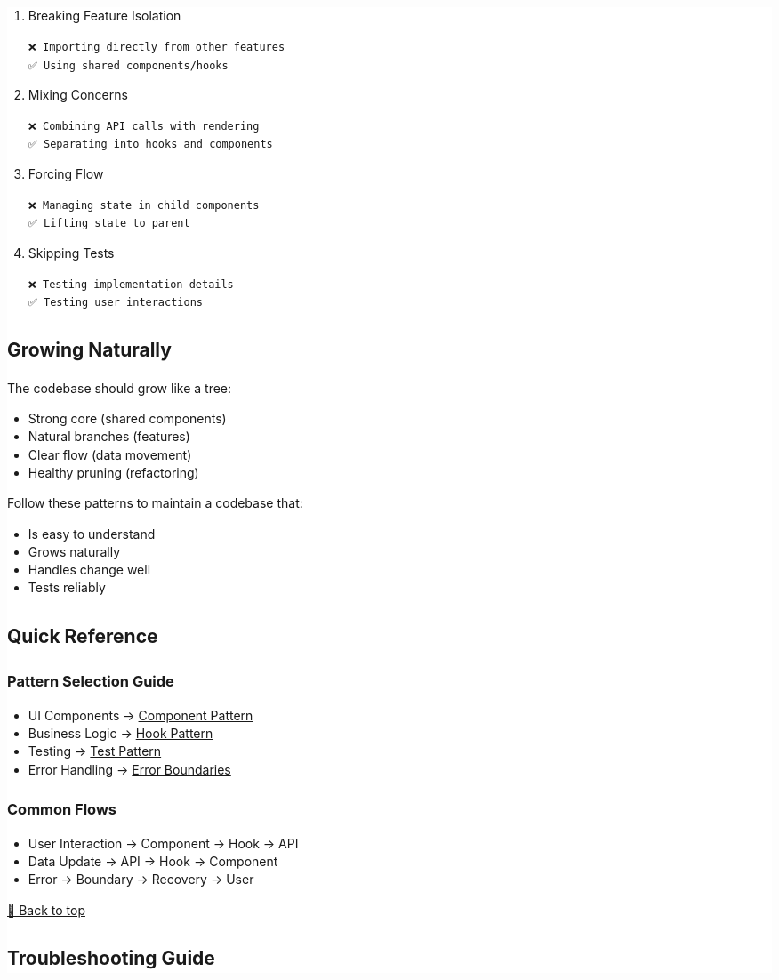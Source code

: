 1. Breaking Feature Isolation
   ```
   ❌ Importing directly from other features
   ✅ Using shared components/hooks
   ```

2. Mixing Concerns
   ```
   ❌ Combining API calls with rendering
   ✅ Separating into hooks and components
   ```

3. Forcing Flow
   ```
   ❌ Managing state in child components
   ✅ Lifting state to parent
   ```

4. Skipping Tests
   ```
   ❌ Testing implementation details
   ✅ Testing user interactions
   ```

## Growing Naturally

The codebase should grow like a tree:
- Strong core (shared components)
- Natural branches (features)
- Clear flow (data movement)
- Healthy pruning (refactoring)

Follow these patterns to maintain a codebase that:
- Is easy to understand
- Grows naturally
- Handles change well
- Tests reliably 

## Quick Reference

### Pattern Selection Guide
- UI Components → [Component Pattern](#component-pattern)
- Business Logic → [Hook Pattern](#hook-pattern)
- Testing → [Test Pattern](#test-pattern)
- Error Handling → [Error Boundaries](#error-boundaries)

### Common Flows
- User Interaction → Component → Hook → API
- Data Update → API → Hook → Component
- Error → Boundary → Recovery → User

[🔼 Back to top](#table-of-contents)

## Troubleshooting Guide
